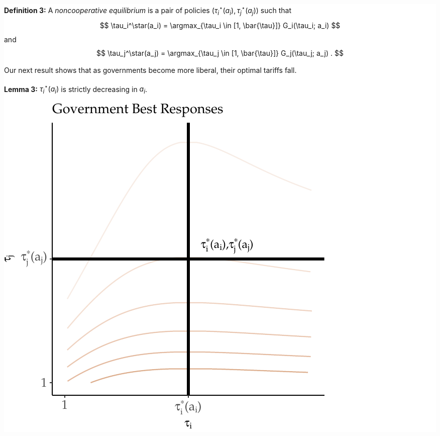 

**Definition 3:** 
A *noncooperative equilibrium* is a pair of policies $\left( \tau_i^\star(a_i), \tau_j^\star(a_j) \right)$ such that 
$$
\tau_i^\star(a_i) = \argmax_{\tau_i \in [1, \bar{\tau}]} G_i(\tau_i; a_i)
$$
and
$$
\tau_j^\star(a_j) = \argmax_{\tau_j \in [1, \bar{\tau}]} G_j(\tau_j; a_j) .
$$

Our next result shows that as governments become more liberal, their optimal tariffs fall.



**Lemma 3:** 
$\tau_i^\star(a_i)$ is strictly decreasing in $a_i$.

![Government best response functions \label{fig:br}](figure/br-1.pdf)
